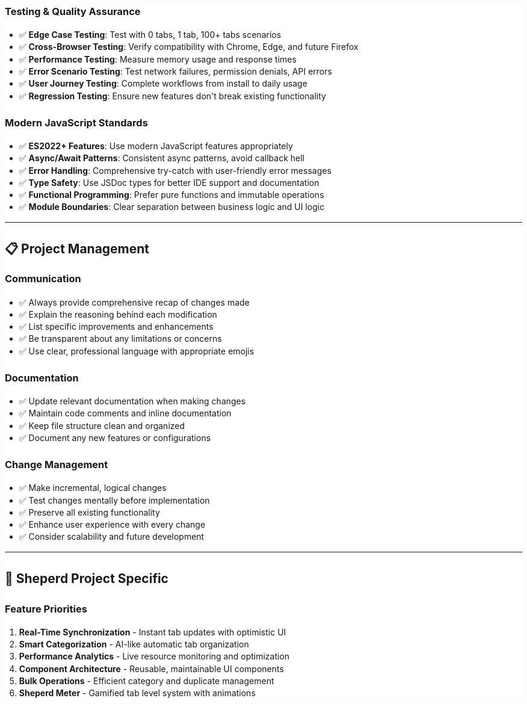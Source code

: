 ### **Testing & Quality Assurance**
- ✅ **Edge Case Testing**: Test with 0 tabs, 1 tab, 100+ tabs scenarios
- ✅ **Cross-Browser Testing**: Verify compatibility with Chrome, Edge, and future Firefox
- ✅ **Performance Testing**: Measure memory usage and response times
- ✅ **Error Scenario Testing**: Test network failures, permission denials, API errors
- ✅ **User Journey Testing**: Complete workflows from install to daily usage
- ✅ **Regression Testing**: Ensure new features don't break existing functionality

### **Modern JavaScript Standards**
- ✅ **ES2022+ Features**: Use modern JavaScript features appropriately
- ✅ **Async/Await Patterns**: Consistent async patterns, avoid callback hell
- ✅ **Error Handling**: Comprehensive try-catch with user-friendly error messages
- ✅ **Type Safety**: Use JSDoc types for better IDE support and documentation
- ✅ **Functional Programming**: Prefer pure functions and immutable operations
- ✅ **Module Boundaries**: Clear separation between business logic and UI logic

---

## 📋 **Project Management**

### **Communication**
- ✅ Always provide comprehensive recap of changes made
- ✅ Explain the reasoning behind each modification
- ✅ List specific improvements and enhancements
- ✅ Be transparent about any limitations or concerns
- ✅ Use clear, professional language with appropriate emojis

### **Documentation**
- ✅ Update relevant documentation when making changes
- ✅ Maintain code comments and inline documentation
- ✅ Keep file structure clean and organized
- ✅ Document any new features or configurations

### **Change Management**
- ✅ Make incremental, logical changes
- ✅ Test changes mentally before implementation
- ✅ Preserve all existing functionality
- ✅ Enhance user experience with every change
- ✅ Consider scalability and future development

---

## 🚀 **Sheperd Project Specific**

### **Feature Priorities**
1. **Real-Time Synchronization** - Instant tab updates with optimistic UI
2. **Smart Categorization** - AI-like automatic tab organization
3. **Performance Analytics** - Live resource monitoring and optimization
4. **Component Architecture** - Reusable, maintainable UI components
5. **Bulk Operations** - Efficient category and duplicate management
6. **Sheperd Meter** - Gamified tab level system with animations

